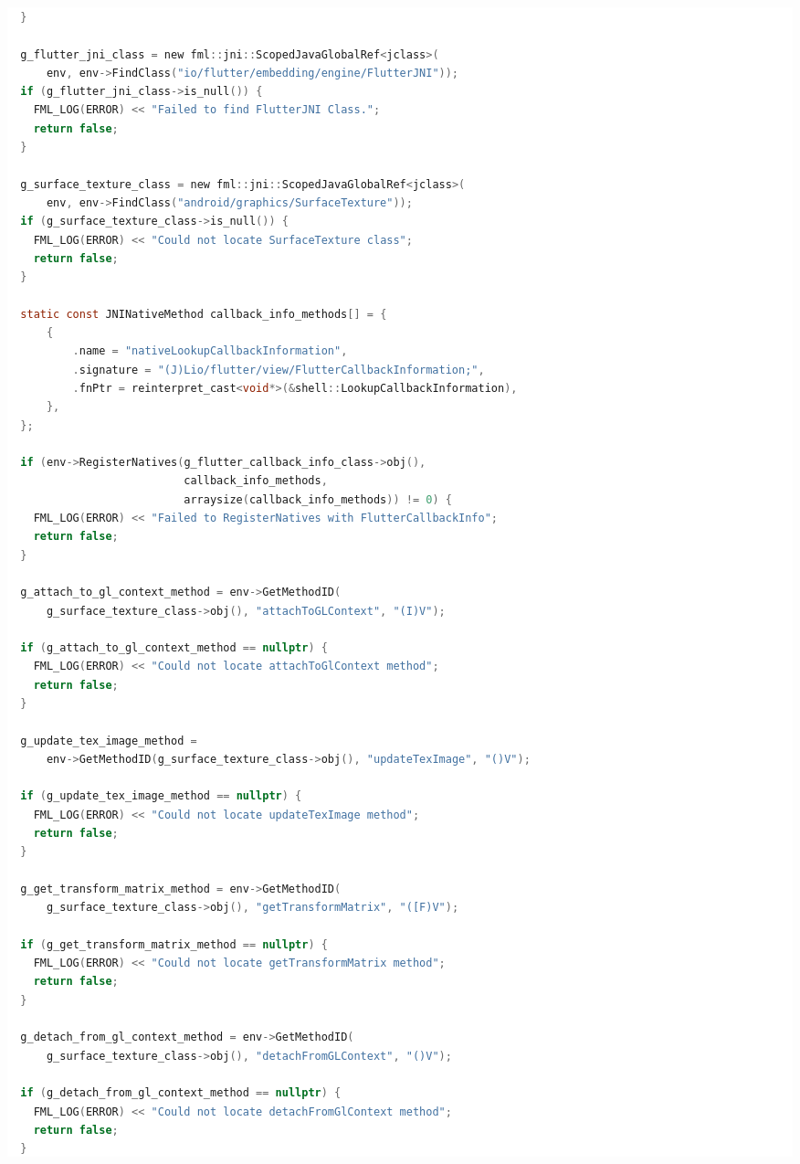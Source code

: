 ```C
  }

  g_flutter_jni_class = new fml::jni::ScopedJavaGlobalRef<jclass>(
      env, env->FindClass("io/flutter/embedding/engine/FlutterJNI"));
  if (g_flutter_jni_class->is_null()) {
    FML_LOG(ERROR) << "Failed to find FlutterJNI Class.";
    return false;
  }

  g_surface_texture_class = new fml::jni::ScopedJavaGlobalRef<jclass>(
      env, env->FindClass("android/graphics/SurfaceTexture"));
  if (g_surface_texture_class->is_null()) {
    FML_LOG(ERROR) << "Could not locate SurfaceTexture class";
    return false;
  }

  static const JNINativeMethod callback_info_methods[] = {
      {
          .name = "nativeLookupCallbackInformation",
          .signature = "(J)Lio/flutter/view/FlutterCallbackInformation;",
          .fnPtr = reinterpret_cast<void*>(&shell::LookupCallbackInformation),
      },
  };

  if (env->RegisterNatives(g_flutter_callback_info_class->obj(),
                           callback_info_methods,
                           arraysize(callback_info_methods)) != 0) {
    FML_LOG(ERROR) << "Failed to RegisterNatives with FlutterCallbackInfo";
    return false;
  }

  g_attach_to_gl_context_method = env->GetMethodID(
      g_surface_texture_class->obj(), "attachToGLContext", "(I)V");

  if (g_attach_to_gl_context_method == nullptr) {
    FML_LOG(ERROR) << "Could not locate attachToGlContext method";
    return false;
  }

  g_update_tex_image_method =
      env->GetMethodID(g_surface_texture_class->obj(), "updateTexImage", "()V");

  if (g_update_tex_image_method == nullptr) {
    FML_LOG(ERROR) << "Could not locate updateTexImage method";
    return false;
  }

  g_get_transform_matrix_method = env->GetMethodID(
      g_surface_texture_class->obj(), "getTransformMatrix", "([F)V");

  if (g_get_transform_matrix_method == nullptr) {
    FML_LOG(ERROR) << "Could not locate getTransformMatrix method";
    return false;
  }

  g_detach_from_gl_context_method = env->GetMethodID(
      g_surface_texture_class->obj(), "detachFromGLContext", "()V");

  if (g_detach_from_gl_context_method == nullptr) {
    FML_LOG(ERROR) << "Could not locate detachFromGlContext method";
    return false;
  }

```